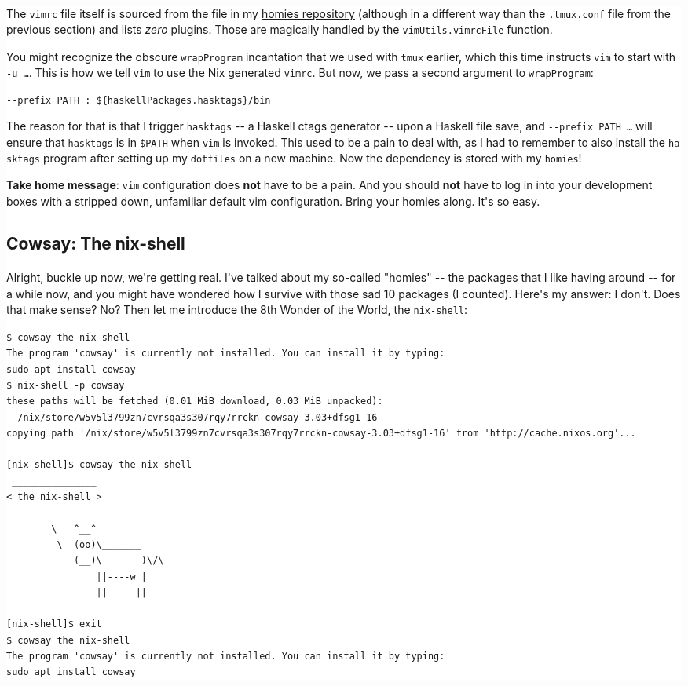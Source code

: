 The `vimrc` file itself is sourced from the file in my [homies
repository][homies] (although in a different way than the `.tmux.conf` file
from the previous section) and lists _zero_ plugins. Those are magically
handled by the `vimUtils.vimrcFile` function.

You might recognize the obscure `wrapProgram` incantation that we used with
`tmux` earlier, which this time instructs `vim` to start with `-u …`.  This is
how we tell `vim` to use the Nix generated `vimrc`. But now, we pass a second
argument to `wrapProgram`:

``` shell
--prefix PATH : ${haskellPackages.hasktags}/bin
```

The reason for that is that I trigger `hasktags` -- a Haskell ctags generator
-- upon a Haskell file save, and `--prefix PATH …` will ensure that `hasktags`
is in `$PATH` when `vim` is invoked. This used to be a pain to deal with, as I
had to remember to also install the `hasktags` program after setting up my
`dotfiles` on a new machine. Now the dependency is stored with my `homies`!

**Take home message**: `vim` configuration does **not** have to be a pain. And
you should **not** have to log in into your development boxes with a stripped
down, unfamiliar default vim configuration. Bring your homies along. It's so
easy.

## Cowsay: The nix-shell

Alright, buckle up now, we're getting real. I've talked about my so-called
"homies" -- the packages that I like having around -- for a while now, and you
might have wondered how I survive with those sad 10 packages (I counted).
Here's my answer: I don't. Does that make sense? No? Then let me introduce the
8th Wonder of the World, the `nix-shell`:

``` shell
$ cowsay the nix-shell
The program 'cowsay' is currently not installed. You can install it by typing:
sudo apt install cowsay
$ nix-shell -p cowsay
these paths will be fetched (0.01 MiB download, 0.03 MiB unpacked):
  /nix/store/w5v5l3799zn7cvrsqa3s307rqy7rrckn-cowsay-3.03+dfsg1-16
copying path '/nix/store/w5v5l3799zn7cvrsqa3s307rqy7rrckn-cowsay-3.03+dfsg1-16' from 'http://cache.nixos.org'...

[nix-shell]$ cowsay the nix-shell
 _______________
< the nix-shell >
 ---------------
        \   ^__^
         \  (oo)\_______
            (__)\       )\/\
                ||----w |
                ||     ||

[nix-shell]$ exit
$ cowsay the nix-shell
The program 'cowsay' is currently not installed. You can install it by typing:
sudo apt install cowsay
```


[dotfiles]: https://developer.atlassian.com/blog/2016/02/best-way-to-store-dotfiles-git-bare-repo/
[grahamc]: http://grahamc.com
[homies-bashrc]: https://github.com/nmattia/homies/blob/7a6c82aa7c7b41e915b79ff0de9f8e4c185c1622/bashrc/bashrc
[homies-default]: https://github.com/nmattia/homies/blob/7a6c82aa7c7b41e915b79ff0de9f8e4c185c1622/default.nix
[homies-tmux]: https://github.com/nmattia/homies/tree/7a6c82aa7c7b41e915b79ff0de9f8e4c185c1622/tmux
[homies-tmux-conf]: https://github.com/nmattia/homies/blob/7a6c82aa7c7b41e915b79ff0de9f8e4c185c1622/tmux/tmux.conf
[homies-vimrc]: https://github.com/nmattia/homies/blob/7a6c82aa7c7b41e915b79ff0de9f8e4c185c1622/vim/vimrc
[homies]: https://github.com/nmattia/homies
[nix-by-example]: https://medium.com/@MrJamesFisher/nix-by-example-a0063a1a4c55
[nix-gc]: https://nixos.org/nixos/nix-pills/garbage-collector.html
[nix-manual]: https://nixos.org/nix/manual/
[nix-pills]: https://nixos.org/nixos/nix-pills/
[nix]: https://nixos.org/nix/
[nixos-modules]: https://nixos.org/nixos/manual/index.html#sec-writing-modules
[nixos]: https://nixos.org/
[nixpkgs]: https://github.com/NixOS/nixpkgs
[sneaking-nix-at-work]: https://www.youtube.com/watch?v=ycjlpg296iI
[stow]: https://www.gnu.org/software/stow/
[zimbatm]: http://zimbatm.com